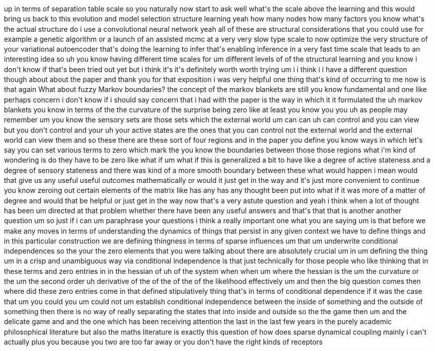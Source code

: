 up in terms of separation table scale so you naturally now start to ask well what's the scale above
the learning and this would bring us back to this evolution and model selection structure
learning yeah how many nodes how many factors you know what's the actual structure do i use a convolutional
neural network yeah all of these are structural considerations that you could
use for example a genetic algorithm or a launch of an assisted mcmc
at a very very slow type scale to now optimize the very structure of your variational
autoencoder that's doing the learning to infer that's enabling inference in a very fast time scale
that leads to an interesting idea so uh you know having different time scales
for um different levels of of the structural learning and you know i don't know if
that's been tried out yet but i think it's it's definitely worth worth trying um
i i think i i have a different question though about about the paper and thank you for that
exposition i was very helpful one thing that's kind of occurring to me now is that again
What about fuzzy Markov boundaries?
the concept of the markov blankets are still you know fundamental and one like
perhaps concern i don't know if i should say concern that i had with the paper is the way in which it it formulated
the uh markov blankets you know in terms of the the curvature of the surprise being zero like at least you know you
you uh as people may remember um you know the sensory sets are those sets which
the external world um can can uh can control and you can view but you don't
control and your uh your active states are the ones that you can control not the external world and the external
world can view them and so these there are these sort of four regions and in the paper you define you know ways in
which let's say you can set various terms to zero which mark the you know the boundaries
between those those regions what i'm kind of wondering is do they have to be zero like what if um
what if this is generalized a bit to have like a degree of active stateness and a degree of
sensory stateness and there was kind of a more smooth boundary between these what would happen i mean would that give
us any useful useful outcomes mathematically or would it just get in the way and it's just more convenient to continue you know
zeroing out certain elements of the matrix like has any has any thought been put into what if it was more of a matter
of degree and would that be helpful or just get in the way now that's a very astute question and yeah i think when a
lot of thought has been um directed at that problem whether there have been any useful answers and that's
that that is another another question um so just if i can um paraphrase your
questions i think a really important one what you are saying um is that
before we make any moves in terms of understanding the dynamics of things that persist in
any given context we have to define things and in this particular construction we are
defining thingness in terms of sparse influences um that um
underwrite conditional independences so the your the zero elements that you were talking about there are absolutely
crucial um in um defining the thing
um in a crisp and unambiguous way via conditional independence is that just
technically for those people who like thinking that in these terms and zero entries in in the hessian of uh
of the system when when um where the hessian is the um the curvature or the um the second order
uh derivative of the of the of the of the likelihood effectively um
and then the big question comes then where did these zero entries come in
that defined stipulatively thing that's in terms of conditional dependence if it was the case that um you could you um
could not um establish conditional independence between the inside of something and the outside of something
then there is no way of really separating the states that into inside and outside
so the the game then um and the delicate game and and the one which has been receiving
attention the last in the last few years in the purely academic philosophical literature but also the maths literature
is exactly this question of how does sparse dynamical coupling mainly i can't actually plus you because
you two are too far away or you don't have the right kinds of receptors